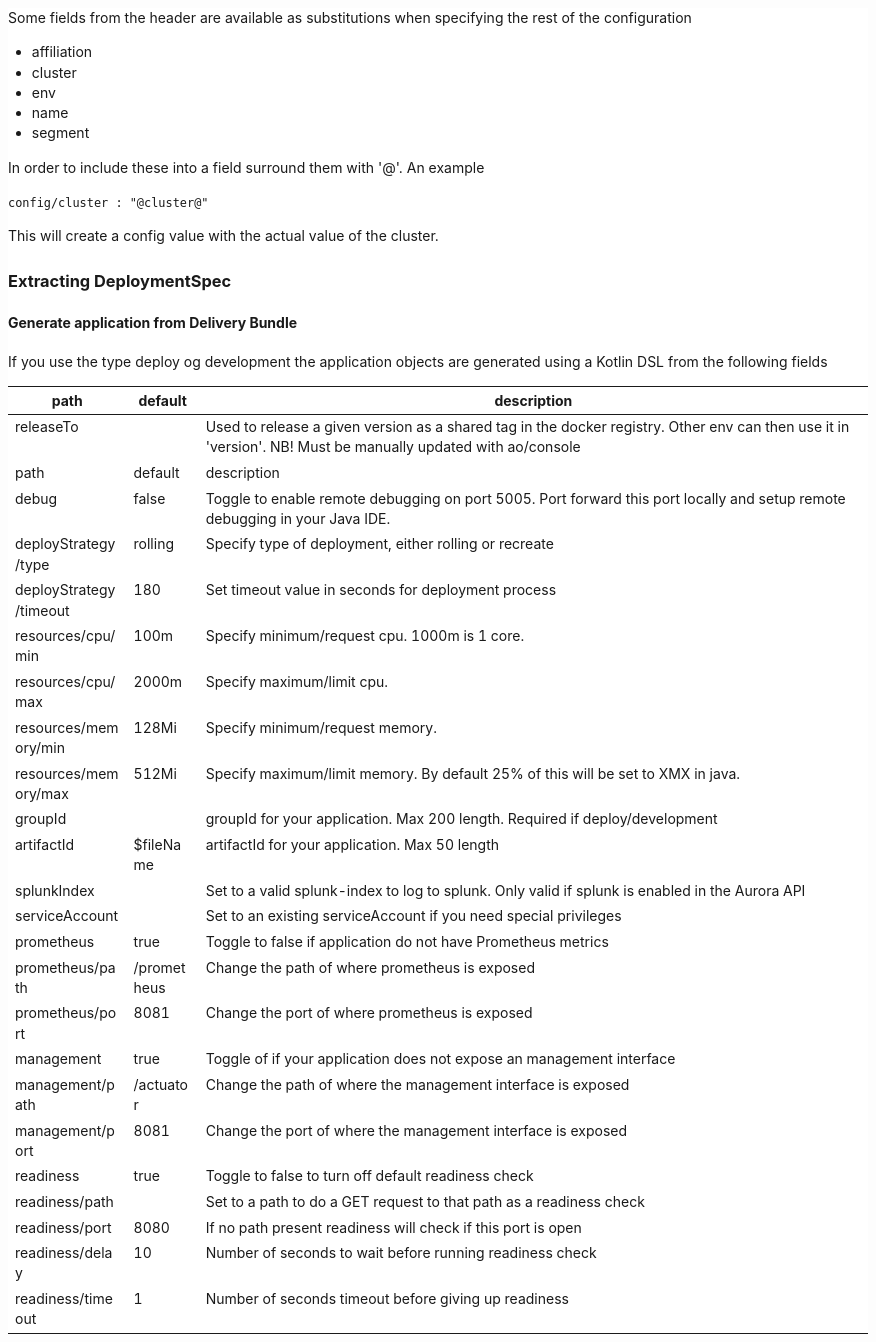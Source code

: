 Some fields from the header are available as substitutions when specifying the rest of the configuration

* affiliation
* cluster
* env
* name
* segment

In order to include these into a field surround them with '@'. An example

```
config/cluster : "@cluster@"
```

This will create a config value with the actual value of the cluster.

### Extracting DeploymentSpec

#### Generate application from Delivery Bundle

If you use the type deploy og development the application objects are generated using a Kotlin DSL from the following fields

| path                   | default     | description                                                                                                                                                  |
| ---------------------- | ----------- | ------------------------------------------------------------------------------------------------------------------------------------------------------------ |
| releaseTo              |             | Used to release a given version as a shared tag in the docker registry. Other env can then use it in 'version'. NB! Must be manually updated with ao/console |
| path                   | default     | description                                                                                                                                                  |
| debug                  | false       | Toggle to enable remote debugging on port 5005. Port forward this port locally and setup remote debugging in your Java IDE.                                  |
| deployStrategy/type    | rolling     | Specify type of deployment, either rolling or recreate                                                                                                       |
| deployStrategy/timeout | 180         | Set timeout value in seconds for deployment process                                                                                                          |
| resources/cpu/min      | 100m        | Specify minimum/request cpu. 1000m is 1 core.                                                                                                                |
| resources/cpu/max      | 2000m       | Specify maximum/limit cpu.                                                                                                                                   |
| resources/memory/min   | 128Mi       | Specify minimum/request memory.                                                                                                                              |
| resources/memory/max   | 512Mi       | Specify maximum/limit memory. By default 25% of this will be set to XMX in java.                                                                             |
| groupId                |             | groupId for your application. Max 200 length. Required if deploy/development                                                                                 |
| artifactId             | $fileName   | artifactId for your application. Max 50 length                                                                                                               |
| splunkIndex            |             | Set to a valid splunk-index to log to splunk. Only valid if splunk is enabled in the Aurora API                                                              |
| serviceAccount         |             | Set to an existing serviceAccount if you need special privileges                                                                                             |
| prometheus             | true        | Toggle to false if application do not have Prometheus metrics                                                                                                |
| prometheus/path        | /prometheus | Change the path of where prometheus is exposed                                                                                                               |
| prometheus/port        | 8081        | Change the port of where prometheus is exposed                                                                                                               |
| management             | true        | Toggle of if your application does not expose an management interface                                                                                        |
| management/path        | /actuator   | Change the path of where the management interface is exposed                                                                                                 |
| management/port        | 8081        | Change the port of where the management interface is exposed                                                                                                 |
| readiness              | true        | Toggle to false to turn off default readiness check                                                                                                          |
| readiness/path         |             | Set to a path to do a GET request to that path as a readiness check                                                                                          |
| readiness/port         | 8080        | If no path present readiness will check if this port is open                                                                                                 |
| readiness/delay        | 10          | Number of seconds to wait before running readiness check                                                                                                     |
| readiness/timeout      | 1           | Number of seconds timeout before giving up readiness                                                                                                         |